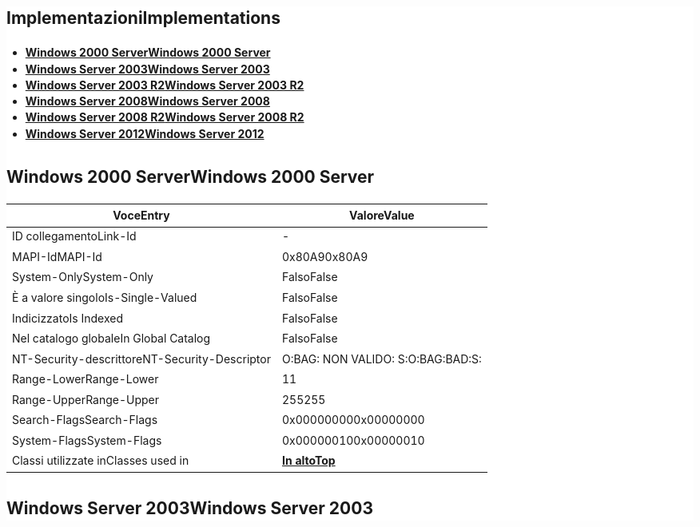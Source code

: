 

## <a name="implementations"></a><span data-ttu-id="f6e4b-124">Implementazioni</span><span class="sxs-lookup"><span data-stu-id="f6e4b-124">Implementations</span></span>

-   [<span data-ttu-id="f6e4b-125">**Windows 2000 Server**</span><span class="sxs-lookup"><span data-stu-id="f6e4b-125">**Windows 2000 Server**</span></span>](#windows-2000-server)
-   [<span data-ttu-id="f6e4b-126">**Windows Server 2003**</span><span class="sxs-lookup"><span data-stu-id="f6e4b-126">**Windows Server 2003**</span></span>](#windows-server-2003)
-   [<span data-ttu-id="f6e4b-127">**Windows Server 2003 R2**</span><span class="sxs-lookup"><span data-stu-id="f6e4b-127">**Windows Server 2003 R2**</span></span>](#windows-server-2003-r2)
-   [<span data-ttu-id="f6e4b-128">**Windows Server 2008**</span><span class="sxs-lookup"><span data-stu-id="f6e4b-128">**Windows Server 2008**</span></span>](#windows-server-2008)
-   [<span data-ttu-id="f6e4b-129">**Windows Server 2008 R2**</span><span class="sxs-lookup"><span data-stu-id="f6e4b-129">**Windows Server 2008 R2**</span></span>](#windows-server-2008-r2)
-   [<span data-ttu-id="f6e4b-130">**Windows Server 2012**</span><span class="sxs-lookup"><span data-stu-id="f6e4b-130">**Windows Server 2012**</span></span>](#windows-server-2012)

## <a name="windows-2000-server"></a><span data-ttu-id="f6e4b-131">Windows 2000 Server</span><span class="sxs-lookup"><span data-stu-id="f6e4b-131">Windows 2000 Server</span></span>



| <span data-ttu-id="f6e4b-132">Voce</span><span class="sxs-lookup"><span data-stu-id="f6e4b-132">Entry</span></span> | <span data-ttu-id="f6e4b-133">Valore</span><span class="sxs-lookup"><span data-stu-id="f6e4b-133">Value</span></span> |
|------------------------|---------------------------------|
| <span data-ttu-id="f6e4b-134">ID collegamento</span><span class="sxs-lookup"><span data-stu-id="f6e4b-134">Link-Id</span></span>                | \-                              |
| <span data-ttu-id="f6e4b-135">MAPI-Id</span><span class="sxs-lookup"><span data-stu-id="f6e4b-135">MAPI-Id</span></span>                | <span data-ttu-id="f6e4b-136">0x80A9</span><span class="sxs-lookup"><span data-stu-id="f6e4b-136">0x80A9</span></span>                          |
| <span data-ttu-id="f6e4b-137">System-Only</span><span class="sxs-lookup"><span data-stu-id="f6e4b-137">System-Only</span></span>            | <span data-ttu-id="f6e4b-138">Falso</span><span class="sxs-lookup"><span data-stu-id="f6e4b-138">False</span></span>                           |
| <span data-ttu-id="f6e4b-139">È a valore singolo</span><span class="sxs-lookup"><span data-stu-id="f6e4b-139">Is-Single-Valued</span></span>       | <span data-ttu-id="f6e4b-140">Falso</span><span class="sxs-lookup"><span data-stu-id="f6e4b-140">False</span></span>                           |
| <span data-ttu-id="f6e4b-141">Indicizzato</span><span class="sxs-lookup"><span data-stu-id="f6e4b-141">Is Indexed</span></span>             | <span data-ttu-id="f6e4b-142">Falso</span><span class="sxs-lookup"><span data-stu-id="f6e4b-142">False</span></span>                           |
| <span data-ttu-id="f6e4b-143">Nel catalogo globale</span><span class="sxs-lookup"><span data-stu-id="f6e4b-143">In Global Catalog</span></span>      | <span data-ttu-id="f6e4b-144">Falso</span><span class="sxs-lookup"><span data-stu-id="f6e4b-144">False</span></span>                           |
| <span data-ttu-id="f6e4b-145">NT-Security-descrittore</span><span class="sxs-lookup"><span data-stu-id="f6e4b-145">NT-Security-Descriptor</span></span> | <span data-ttu-id="f6e4b-146">O:BAG: NON VALIDO: S:</span><span class="sxs-lookup"><span data-stu-id="f6e4b-146">O:BAG:BAD:S:</span></span>                    |
| <span data-ttu-id="f6e4b-147">Range-Lower</span><span class="sxs-lookup"><span data-stu-id="f6e4b-147">Range-Lower</span></span>            | <span data-ttu-id="f6e4b-148">1</span><span class="sxs-lookup"><span data-stu-id="f6e4b-148">1</span></span>                               |
| <span data-ttu-id="f6e4b-149">Range-Upper</span><span class="sxs-lookup"><span data-stu-id="f6e4b-149">Range-Upper</span></span>            | <span data-ttu-id="f6e4b-150">255</span><span class="sxs-lookup"><span data-stu-id="f6e4b-150">255</span></span>                             |
| <span data-ttu-id="f6e4b-151">Search-Flags</span><span class="sxs-lookup"><span data-stu-id="f6e4b-151">Search-Flags</span></span>           | <span data-ttu-id="f6e4b-152">0x00000000</span><span class="sxs-lookup"><span data-stu-id="f6e4b-152">0x00000000</span></span>                      |
| <span data-ttu-id="f6e4b-153">System-Flags</span><span class="sxs-lookup"><span data-stu-id="f6e4b-153">System-Flags</span></span>           | <span data-ttu-id="f6e4b-154">0x00000010</span><span class="sxs-lookup"><span data-stu-id="f6e4b-154">0x00000010</span></span>                      |
| <span data-ttu-id="f6e4b-155">Classi utilizzate in</span><span class="sxs-lookup"><span data-stu-id="f6e4b-155">Classes used in</span></span>        | [<span data-ttu-id="f6e4b-156">**In alto**</span><span class="sxs-lookup"><span data-stu-id="f6e4b-156">**Top**</span></span>](c-top.md)<br/> |



## <a name="windows-server-2003"></a><span data-ttu-id="f6e4b-157">Windows Server 2003</span><span class="sxs-lookup"><span data-stu-id="f6e4b-157">Windows Server 2003</span></span>
